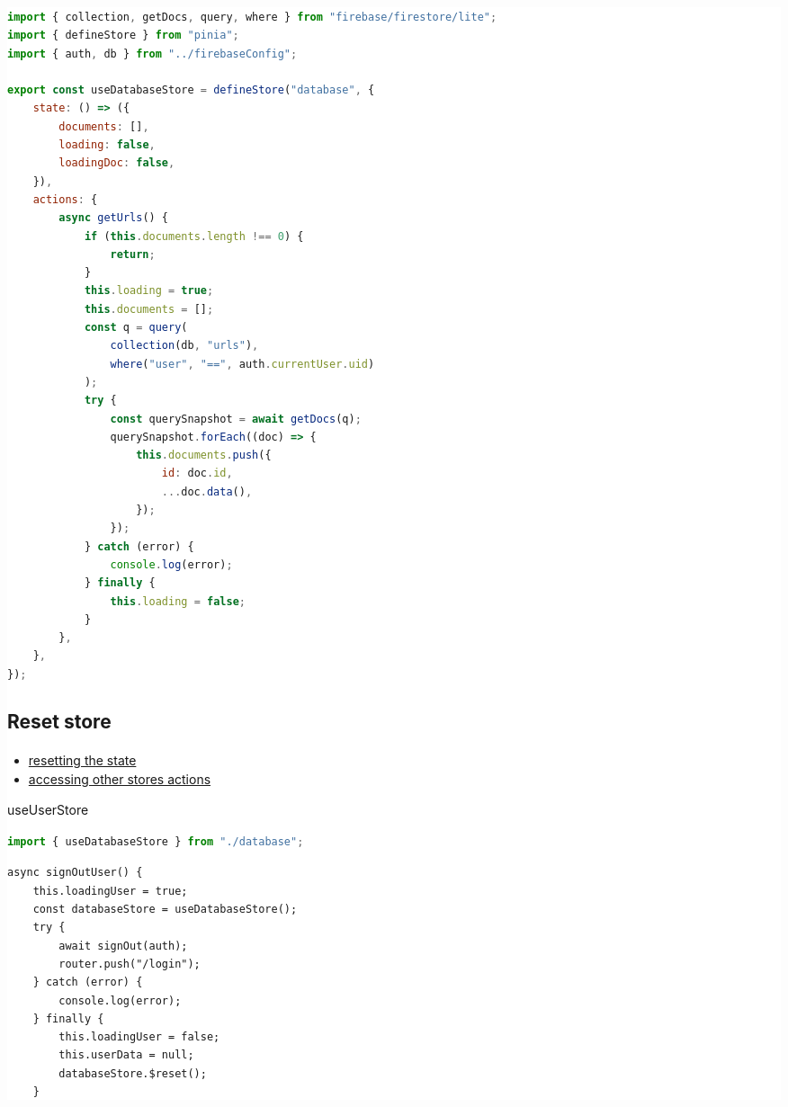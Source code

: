 ```js
import { collection, getDocs, query, where } from "firebase/firestore/lite";
import { defineStore } from "pinia";
import { auth, db } from "../firebaseConfig";

export const useDatabaseStore = defineStore("database", {
    state: () => ({
        documents: [],
        loading: false,
        loadingDoc: false,
    }),
    actions: {
        async getUrls() {
            if (this.documents.length !== 0) {
                return;
            }
            this.loading = true;
            this.documents = [];
            const q = query(
                collection(db, "urls"),
                where("user", "==", auth.currentUser.uid)
            );
            try {
                const querySnapshot = await getDocs(q);
                querySnapshot.forEach((doc) => {
                    this.documents.push({
                        id: doc.id,
                        ...doc.data(),
                    });
                });
            } catch (error) {
                console.log(error);
            } finally {
                this.loading = false;
            }
        },
    },
});
```

## Reset store

-   [resetting the state](https://pinia.vuejs.org/core-concepts/state.html#resetting-the-state)
-   [accessing other stores actions](https://pinia.vuejs.org/core-concepts/actions.html#accessing-other-stores-actions)

useUserStore

```js
import { useDatabaseStore } from "./database";
```

```js{3, 12,19,27}
async signOutUser() {
    this.loadingUser = true;
    const databaseStore = useDatabaseStore();
    try {
        await signOut(auth);
        router.push("/login");
    } catch (error) {
        console.log(error);
    } finally {
        this.loadingUser = false;
        this.userData = null;
        databaseStore.$reset();
    }
```